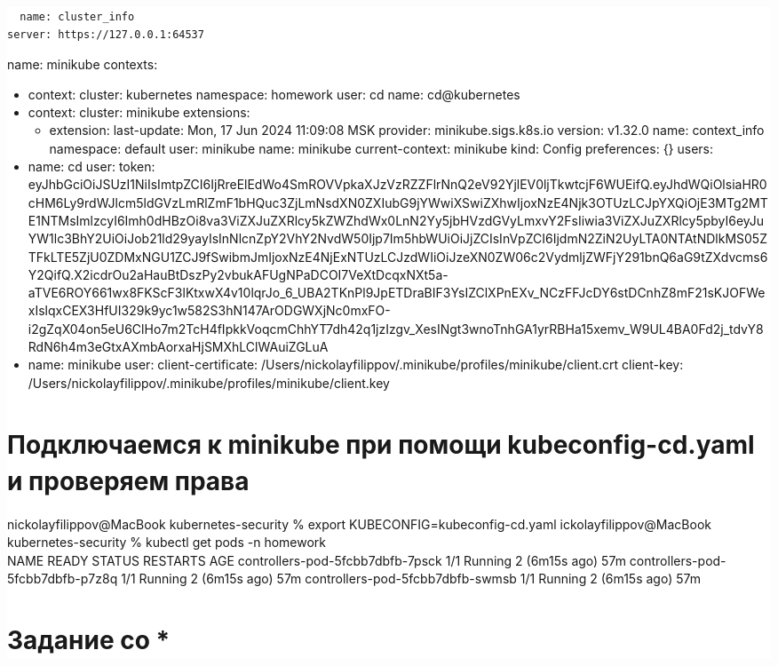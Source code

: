       name: cluster_info
    server: https://127.0.0.1:64537
  name: minikube
contexts:
- context:
    cluster: kubernetes
    namespace: homework
    user: cd
  name: cd@kubernetes
- context:
    cluster: minikube
    extensions:
    - extension:
        last-update: Mon, 17 Jun 2024 11:09:08 MSK
        provider: minikube.sigs.k8s.io
        version: v1.32.0
      name: context_info
    namespace: default
    user: minikube
  name: minikube
current-context: minikube
kind: Config
preferences: {}
users:
- name: cd
  user:
    token: eyJhbGciOiJSUzI1NiIsImtpZCI6IjRreElEdWo4SmROVVpkaXJzVzRZZFlrNnQ2eV92YjlEV0ljTkwtcjF6WUEifQ.eyJhdWQiOlsiaHR0cHM6Ly9rdWJlcm5ldGVzLmRlZmF1bHQuc3ZjLmNsdXN0ZXIubG9jYWwiXSwiZXhwIjoxNzE4Njk3OTUzLCJpYXQiOjE3MTg2MTE1NTMsImlzcyI6Imh0dHBzOi8va3ViZXJuZXRlcy5kZWZhdWx0LnN2Yy5jbHVzdGVyLmxvY2FsIiwia3ViZXJuZXRlcy5pbyI6eyJuYW1lc3BhY2UiOiJob21ld29yayIsInNlcnZpY2VhY2NvdW50Ijp7Im5hbWUiOiJjZCIsInVpZCI6IjdmN2ZiN2UyLTA0NTAtNDlkMS05ZTFkLTE5ZjU0ZDMxNGU1ZCJ9fSwibmJmIjoxNzE4NjExNTUzLCJzdWIiOiJzeXN0ZW06c2VydmljZWFjY291bnQ6aG9tZXdvcms6Y2QifQ.X2icdrOu2aHauBtDszPy2vbukAFUgNPaDCOI7VeXtDcqxNXt5a-aTVE6ROY661wx8FKScF3lKtxwX4v10lqrJo_6_UBA2TKnPl9JpETDraBIF3YsIZClXPnEXv_NCzFFJcDY6stDCnhZ8mF21sKJOFWexIslqxCEX3HfUI329k9yc1w582S3hN147ArODGWXjNc0mxFO-i2gZqX04on5eU6ClHo7m2TcH4fIpkkVoqcmChhYT7dh42q1jzIzgv_XesINgt3wnoTnhGA1yrRBHa15xemv_W9UL4BA0Fd2j_tdvY8RdN6h4m3eGtxAXmbAorxaHjSMXhLClWAuiZGLuA
- name: minikube
  user:
    client-certificate: /Users/nickolayfilippov/.minikube/profiles/minikube/client.crt
    client-key: /Users/nickolayfilippov/.minikube/profiles/minikube/client.key

# Подключаемся к minikube при помощи kubeconfig-cd.yaml и проверяем права
nickolayfilippov@MacBook kubernetes-security % export KUBECONFIG=kubeconfig-cd.yaml
ickolayfilippov@MacBook kubernetes-security % kubectl get pods -n homework      
NAME                               READY   STATUS    RESTARTS        AGE
controllers-pod-5fcbb7dbfb-7psck   1/1     Running   2 (6m15s ago)   57m
controllers-pod-5fcbb7dbfb-p7z8q   1/1     Running   2 (6m15s ago)   57m
controllers-pod-5fcbb7dbfb-swmsb   1/1     Running   2 (6m15s ago)   57m

# Задание со *
